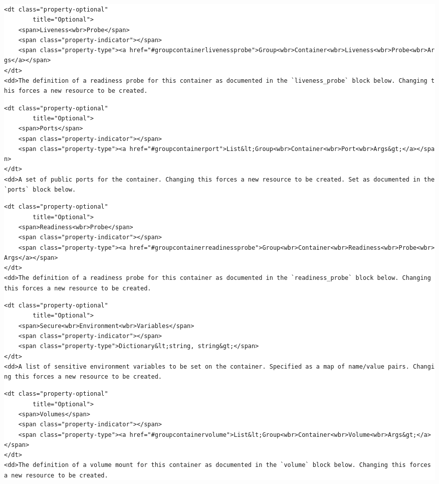     <dt class="property-optional"
            title="Optional">
        <span>Liveness<wbr>Probe</span>
        <span class="property-indicator"></span>
        <span class="property-type"><a href="#groupcontainerlivenessprobe">Group<wbr>Container<wbr>Liveness<wbr>Probe<wbr>Args</a></span>
    </dt>
    <dd>The definition of a readiness probe for this container as documented in the `liveness_probe` block below. Changing this forces a new resource to be created.
</dd>

    <dt class="property-optional"
            title="Optional">
        <span>Ports</span>
        <span class="property-indicator"></span>
        <span class="property-type"><a href="#groupcontainerport">List&lt;Group<wbr>Container<wbr>Port<wbr>Args&gt;</a></span>
    </dt>
    <dd>A set of public ports for the container. Changing this forces a new resource to be created. Set as documented in the `ports` block below.
</dd>

    <dt class="property-optional"
            title="Optional">
        <span>Readiness<wbr>Probe</span>
        <span class="property-indicator"></span>
        <span class="property-type"><a href="#groupcontainerreadinessprobe">Group<wbr>Container<wbr>Readiness<wbr>Probe<wbr>Args</a></span>
    </dt>
    <dd>The definition of a readiness probe for this container as documented in the `readiness_probe` block below. Changing this forces a new resource to be created.
</dd>

    <dt class="property-optional"
            title="Optional">
        <span>Secure<wbr>Environment<wbr>Variables</span>
        <span class="property-indicator"></span>
        <span class="property-type">Dictionary&lt;string, string&gt;</span>
    </dt>
    <dd>A list of sensitive environment variables to be set on the container. Specified as a map of name/value pairs. Changing this forces a new resource to be created.
</dd>

    <dt class="property-optional"
            title="Optional">
        <span>Volumes</span>
        <span class="property-indicator"></span>
        <span class="property-type"><a href="#groupcontainervolume">List&lt;Group<wbr>Container<wbr>Volume<wbr>Args&gt;</a></span>
    </dt>
    <dd>The definition of a volume mount for this container as documented in the `volume` block below. Changing this forces a new resource to be created.
</dd>
